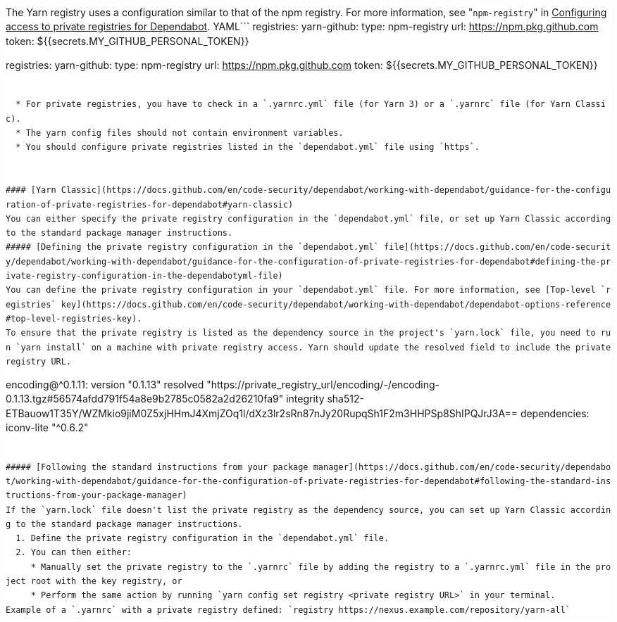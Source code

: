 The Yarn registry uses a configuration similar to that of the npm registry. For more information, see "`npm-registry`" in [Configuring access to private registries for Dependabot](https://docs.github.com/en/code-security/dependabot/working-with-dependabot/configuring-access-to-private-registries-for-dependabot#npm-registry).
YAML```
registries:
  yarn-github:
    type: npm-registry
    url: https://npm.pkg.github.com
    token: ${{secrets.MY_GITHUB_PERSONAL_TOKEN}}

```
```
registries:
  yarn-github:
    type: npm-registry
    url: https://npm.pkg.github.com
    token: ${{secrets.MY_GITHUB_PERSONAL_TOKEN}}

```

  * For private registries, you have to check in a `.yarnrc.yml` file (for Yarn 3) or a `.yarnrc` file (for Yarn Classic).
  * The yarn config files should not contain environment variables.
  * You should configure private registries listed in the `dependabot.yml` file using `https`.


#### [Yarn Classic](https://docs.github.com/en/code-security/dependabot/working-with-dependabot/guidance-for-the-configuration-of-private-registries-for-dependabot#yarn-classic)
You can either specify the private registry configuration in the `dependabot.yml` file, or set up Yarn Classic according to the standard package manager instructions.
##### [Defining the private registry configuration in the `dependabot.yml` file](https://docs.github.com/en/code-security/dependabot/working-with-dependabot/guidance-for-the-configuration-of-private-registries-for-dependabot#defining-the-private-registry-configuration-in-the-dependabotyml-file)
You can define the private registry configuration in your `dependabot.yml` file. For more information, see [Top-level `registries` key](https://docs.github.com/en/code-security/dependabot/working-with-dependabot/dependabot-options-reference#top-level-registries-key).
To ensure that the private registry is listed as the dependency source in the project's `yarn.lock` file, you need to run `yarn install` on a machine with private registry access. Yarn should update the resolved field to include the private registry URL.
```
encoding@^0.1.11:
  version "0.1.13"
  resolved "https://private_registry_url/encoding/-/encoding-0.1.13.tgz#56574afdd791f54a8e9b2785c0582a2d26210fa9"
  integrity sha512-ETBauow1T35Y/WZMkio9jiM0Z5xjHHmJ4XmjZOq1l/dXz3lr2sRn87nJy20RupqSh1F2m3HHPSp8ShIPQJrJ3A==
  dependencies:
    iconv-lite "^0.6.2"

```

##### [Following the standard instructions from your package manager](https://docs.github.com/en/code-security/dependabot/working-with-dependabot/guidance-for-the-configuration-of-private-registries-for-dependabot#following-the-standard-instructions-from-your-package-manager)
If the `yarn.lock` file doesn't list the private registry as the dependency source, you can set up Yarn Classic according to the standard package manager instructions.
  1. Define the private registry configuration in the `dependabot.yml` file.
  2. You can then either:
     * Manually set the private registry to the `.yarnrc` file by adding the registry to a `.yarnrc.yml` file in the project root with the key registry, or
     * Perform the same action by running `yarn config set registry <private registry URL>` in your terminal.
Example of a `.yarnrc` with a private registry defined: `registry https://nexus.example.com/repository/yarn-all`

```